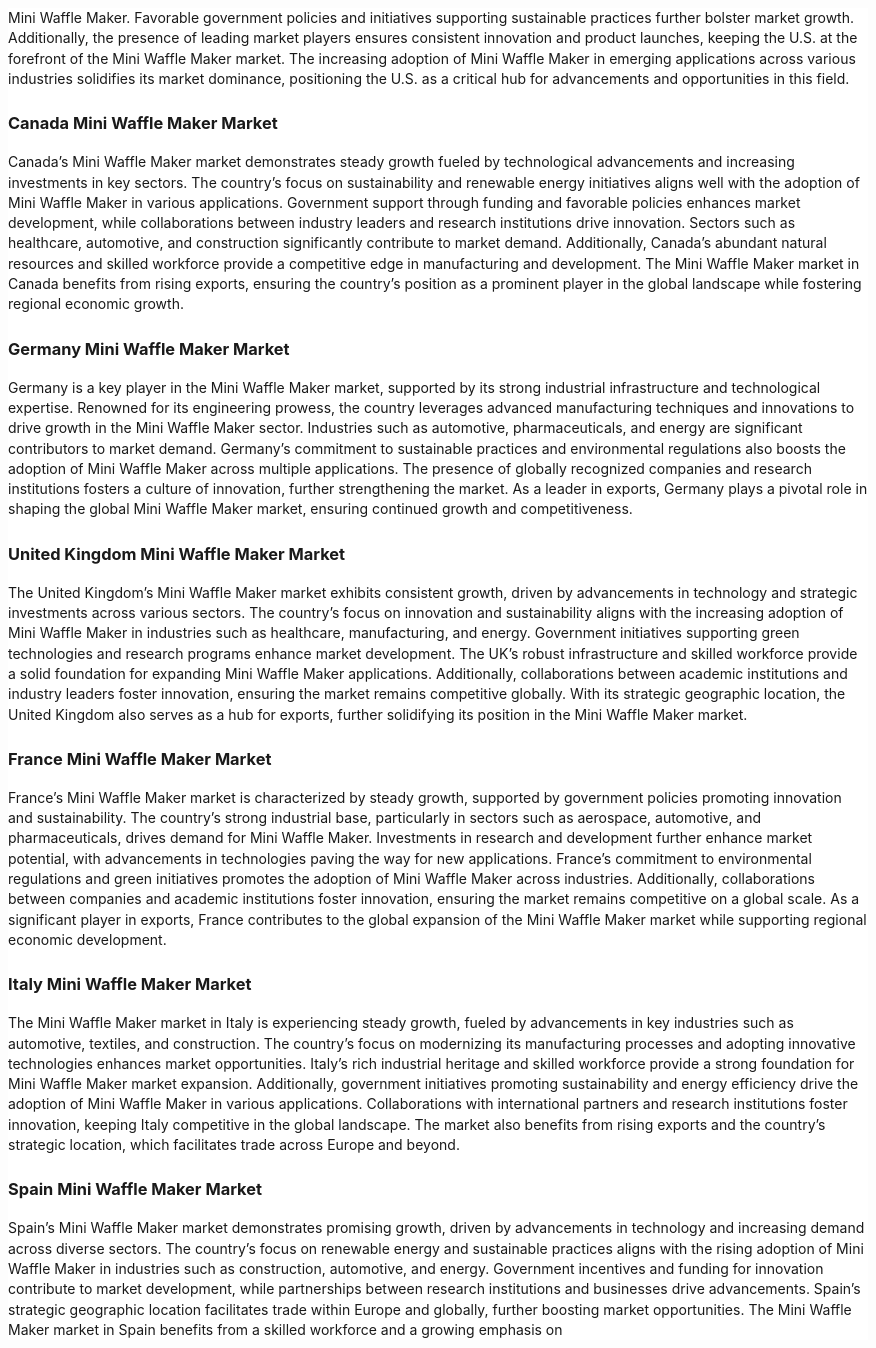Mini Waffle Maker. Favorable government policies and initiatives supporting sustainable practices further bolster market growth. Additionally, the presence of leading market players ensures consistent innovation and product launches, keeping the U.S. at the forefront of the Mini Waffle Maker market. The increasing adoption of Mini Waffle Maker in emerging applications across various industries solidifies its market dominance, positioning the U.S. as a critical hub for advancements and opportunities in this field.</p><h3>Canada Mini Waffle Maker Market</h3><p>Canada&rsquo;s Mini Waffle Maker market demonstrates steady growth fueled by technological advancements and increasing investments in key sectors. The country&rsquo;s focus on sustainability and renewable energy initiatives aligns well with the adoption of Mini Waffle Maker in various applications. Government support through funding and favorable policies enhances market development, while collaborations between industry leaders and research institutions drive innovation. Sectors such as healthcare, automotive, and construction significantly contribute to market demand. Additionally, Canada&rsquo;s abundant natural resources and skilled workforce provide a competitive edge in manufacturing and development. The Mini Waffle Maker market in Canada benefits from rising exports, ensuring the country&rsquo;s position as a prominent player in the global landscape while fostering regional economic growth.</p><h3>Germany Mini Waffle Maker Market</h3><p>Germany is a key player in the Mini Waffle Maker market, supported by its strong industrial infrastructure and technological expertise. Renowned for its engineering prowess, the country leverages advanced manufacturing techniques and innovations to drive growth in the Mini Waffle Maker sector. Industries such as automotive, pharmaceuticals, and energy are significant contributors to market demand. Germany&rsquo;s commitment to sustainable practices and environmental regulations also boosts the adoption of Mini Waffle Maker across multiple applications. The presence of globally recognized companies and research institutions fosters a culture of innovation, further strengthening the market. As a leader in exports, Germany plays a pivotal role in shaping the global Mini Waffle Maker market, ensuring continued growth and competitiveness.</p><h3>United Kingdom Mini Waffle Maker Market</h3><p>The United Kingdom&rsquo;s Mini Waffle Maker market exhibits consistent growth, driven by advancements in technology and strategic investments across various sectors. The country&rsquo;s focus on innovation and sustainability aligns with the increasing adoption of Mini Waffle Maker in industries such as healthcare, manufacturing, and energy. Government initiatives supporting green technologies and research programs enhance market development. The UK&rsquo;s robust infrastructure and skilled workforce provide a solid foundation for expanding Mini Waffle Maker applications. Additionally, collaborations between academic institutions and industry leaders foster innovation, ensuring the market remains competitive globally. With its strategic geographic location, the United Kingdom also serves as a hub for exports, further solidifying its position in the Mini Waffle Maker market.</p><h3>France Mini Waffle Maker Market</h3><p>France&rsquo;s Mini Waffle Maker market is characterized by steady growth, supported by government policies promoting innovation and sustainability. The country&rsquo;s strong industrial base, particularly in sectors such as aerospace, automotive, and pharmaceuticals, drives demand for Mini Waffle Maker. Investments in research and development further enhance market potential, with advancements in technologies paving the way for new applications. France&rsquo;s commitment to environmental regulations and green initiatives promotes the adoption of Mini Waffle Maker across industries. Additionally, collaborations between companies and academic institutions foster innovation, ensuring the market remains competitive on a global scale. As a significant player in exports, France contributes to the global expansion of the Mini Waffle Maker market while supporting regional economic development.</p><h3>Italy Mini Waffle Maker Market</h3><p>The Mini Waffle Maker market in Italy is experiencing steady growth, fueled by advancements in key industries such as automotive, textiles, and construction. The country&rsquo;s focus on modernizing its manufacturing processes and adopting innovative technologies enhances market opportunities. Italy&rsquo;s rich industrial heritage and skilled workforce provide a strong foundation for Mini Waffle Maker market expansion. Additionally, government initiatives promoting sustainability and energy efficiency drive the adoption of Mini Waffle Maker in various applications. Collaborations with international partners and research institutions foster innovation, keeping Italy competitive in the global landscape. The market also benefits from rising exports and the country&rsquo;s strategic location, which facilitates trade across Europe and beyond.</p><h3>Spain Mini Waffle Maker Market</h3><p>Spain&rsquo;s Mini Waffle Maker market demonstrates promising growth, driven by advancements in technology and increasing demand across diverse sectors. The country&rsquo;s focus on renewable energy and sustainable practices aligns with the rising adoption of Mini Waffle Maker in industries such as construction, automotive, and energy. Government incentives and funding for innovation contribute to market development, while partnerships between research institutions and businesses drive advancements. Spain&rsquo;s strategic geographic location facilitates trade within Europe and globally, further boosting market opportunities. The Mini Waffle Maker market in Spain benefits from a skilled workforce and a growing emphasis on